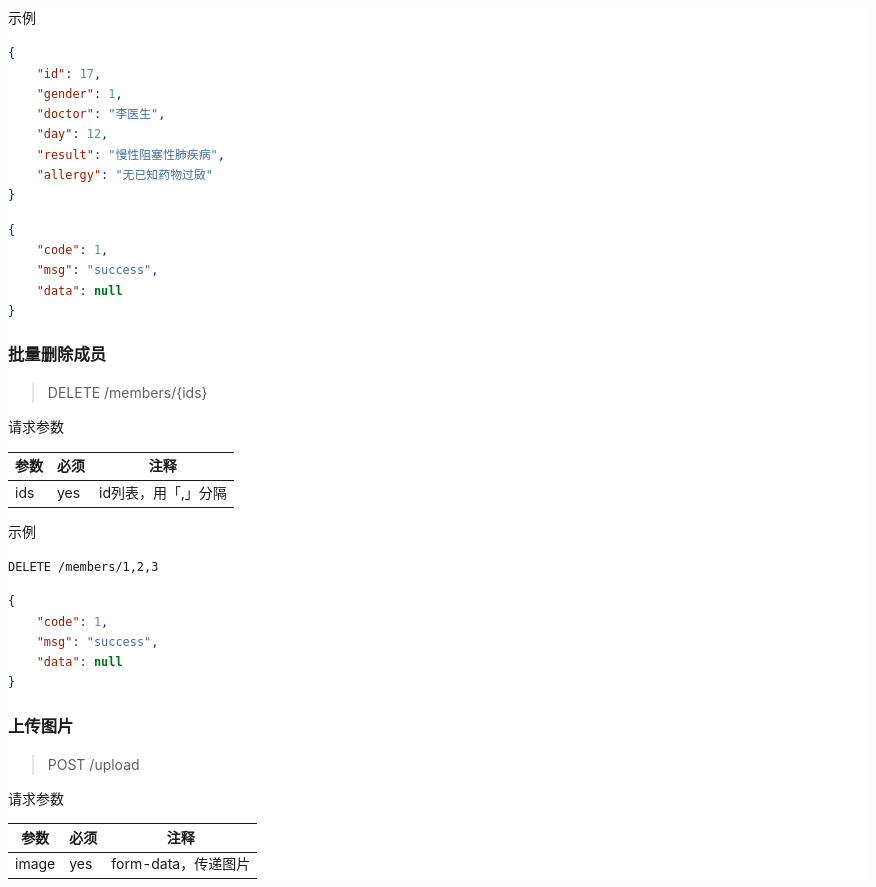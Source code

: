 示例

```json
{
    "id": 17,
    "gender": 1,
    "doctor": "李医生",
    "day": 12,
    "result": "慢性阻塞性肺疾病",
    "allergy": "无已知药物过敐"
}
```

```json
{
	"code": 1,
    "msg": "success",
    "data": null
}
```



### 批量删除成员

> DELETE /members/{ids}

请求参数

| 参数 | 必须 | 注释                |
| ---- | ---- | ------------------- |
| ids  | yes  | id列表，用「,」分隔 |

示例

```
DELETE /members/1,2,3
```

```json
{
	"code": 1,
    "msg": "success",
    "data": null
}
```



### 上传图片

> POST /upload

请求参数

| 参数  | 必须 | 注释                |
| ----- | ---- | ------------------- |
| image | yes  | form-data，传递图片 |
